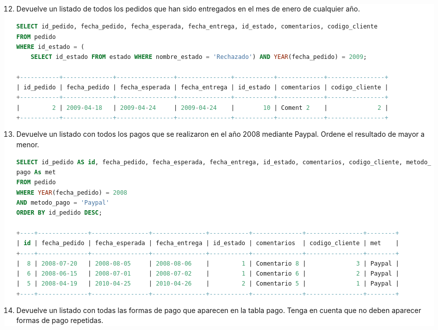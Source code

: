       

12. Devuelve un listado de todos los pedidos que han sido entregados en el mes de enero de cualquier año.

      ```sql
      SELECT id_pedido, fecha_pedido, fecha_esperada, fecha_entrega, id_estado, comentarios, codigo_cliente
      FROM pedido
      WHERE id_estado = (
          SELECT id_estado FROM estado WHERE nombre_estado = 'Rechazado') AND YEAR(fecha_pedido) = 2009;
      
      +-----------+--------------+----------------+---------------+-----------+-------------+----------------+
      | id_pedido | fecha_pedido | fecha_esperada | fecha_entrega | id_estado | comentarios | codigo_cliente |
      +-----------+--------------+----------------+---------------+-----------+-------------+----------------+
      |         2 | 2009-04-18   | 2009-04-24     | 2009-04-24    |        10 | Coment 2    |              2 |
      +-----------+--------------+----------------+---------------+-----------+-------------+----------------+
      ```

      

13. Devuelve un listado con todos los pagos que se realizaron en el año 2008 mediante Paypal. Ordene el resultado de mayor a menor.

      ```sql
      SELECT id_pedido AS id, fecha_pedido, fecha_esperada, fecha_entrega, id_estado, comentarios, codigo_cliente, metodo_pago As met
      FROM pedido
      WHERE YEAR(fecha_pedido) = 2008
      AND metodo_pago = 'Paypal'
      ORDER BY id_pedido DESC;
      
      +----+--------------+----------------+---------------+-----------+--------------+----------------+--------+
      | id | fecha_pedido | fecha_esperada | fecha_entrega | id_estado | comentarios  | codigo_cliente | met    |
      +----+--------------+----------------+---------------+-----------+--------------+----------------+--------+
      |  8 | 2008-07-20   | 2008-08-05     | 2008-08-06    |         1 | Comentario 8 |              3 | Paypal |
      |  6 | 2008-06-15   | 2008-07-01     | 2008-07-02    |         1 | Comentario 6 |              2 | Paypal |
      |  5 | 2008-04-19   | 2010-04-25     | 2010-04-26    |         2 | Comentario 5 |              1 | Paypal |
      +----+--------------+----------------+---------------+-----------+--------------+----------------+--------+
      ```

      

14. Devuelve un listado con todas las formas de pago que aparecen en la tabla pago. Tenga en cuenta que no deben aparecer formas de pago
      repetidas.
